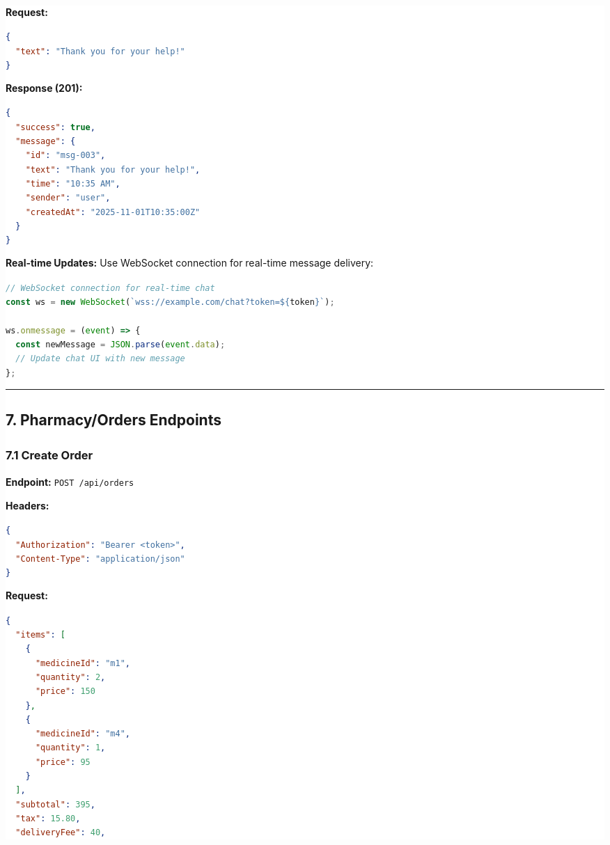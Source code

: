 **Request:**
```json
{
  "text": "Thank you for your help!"
}
```

**Response (201):**
```json
{
  "success": true,
  "message": {
    "id": "msg-003",
    "text": "Thank you for your help!",
    "time": "10:35 AM",
    "sender": "user",
    "createdAt": "2025-11-01T10:35:00Z"
  }
}
```

**Real-time Updates:**
Use WebSocket connection for real-time message delivery:
```javascript
// WebSocket connection for real-time chat
const ws = new WebSocket(`wss://example.com/chat?token=${token}`);

ws.onmessage = (event) => {
  const newMessage = JSON.parse(event.data);
  // Update chat UI with new message
};
```

---

## 7. Pharmacy/Orders Endpoints

### 7.1 Create Order
**Endpoint:** `POST /api/orders`

**Headers:**
```json
{
  "Authorization": "Bearer <token>",
  "Content-Type": "application/json"
}
```

**Request:**
```json
{
  "items": [
    {
      "medicineId": "m1",
      "quantity": 2,
      "price": 150
    },
    {
      "medicineId": "m4",
      "quantity": 1,
      "price": 95
    }
  ],
  "subtotal": 395,
  "tax": 15.80,
  "deliveryFee": 40,
```